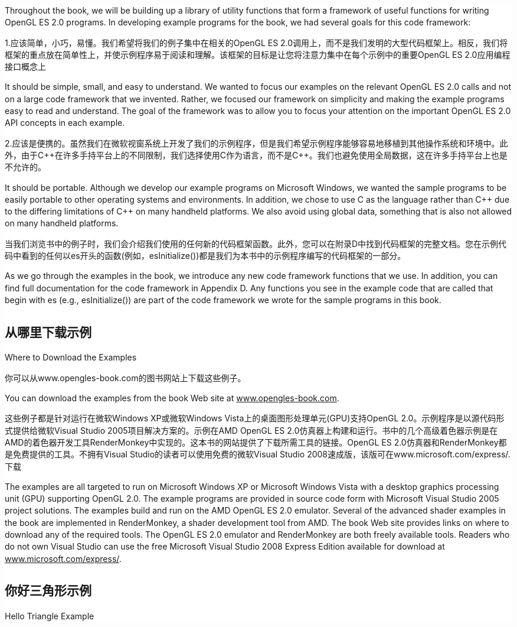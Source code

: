Throughout the book, we will be building up a library of utility functions  that form a framework of useful functions for writing OpenGL ES 2.0 programs. In  developing example programs for the book, we had several goals for this code  framework:

1.应该简单，小巧，易懂。我们希望将我们的例子集中在相关的OpenGL  ES  2.0调用上，而不是我们发明的大型代码框架上。相反，我们将框架的重点放在简单性上，并使示例程序易于阅读和理解。该框架的目标是让您将注意力集中在每个示例中的重要OpenGL  ES 2.0应用编程接口概念上

It should be simple, small, and easy to understand. We wanted to focus our  examples on the relevant OpenGL ES 2.0 calls and not on a large code framework  that we invented. Rather, we focused our framework on simplicity and making the  example programs easy to read and understand. The goal of the framework was to  allow you to focus your attention on the important OpenGL ES 2.0 API concepts in  each example.

2.应该是便携的。虽然我们在微软视窗系统上开发了我们的示例程序，但是我们希望示例程序能够容易地移植到其他操作系统和环境中。此外，由于C++在许多手持平台上的不同限制，我们选择使用C作为语言，而不是C++。我们也避免使用全局数据，这在许多手持平台上也是不允许的。

It should be portable. Although we develop our example programs on Microsoft  Windows, we wanted the sample programs to be easily portable to other operating  systems and environments. In addition, we chose to use C as the language rather  than C++ due to the differing limitations of C++ on many handheld platforms. We  also avoid using global data, something that is also not allowed on many  handheld platforms.

当我们浏览书中的例子时，我们会介绍我们使用的任何新的代码框架函数。此外，您可以在附录D中找到代码框架的完整文档。您在示例代码中看到的任何以es开头的函数(例如，esInitialize())都是我们为本书中的示例程序编写的代码框架的一部分。

As we go through the examples in the book, we introduce any new code framework  functions that we use. In addition, you can find full documentation for the code  framework in Appendix D. Any functions you see in the example code that are  called that begin with es (e.g., esInitialize()) are part of the code framework  we wrote for the sample programs in this book.

## 从哪里下载示例

Where to Download the Examples

你可以从www.opengles-book.com的图书网站上下载这些例子。

You can download the examples from the book Web site at  www.opengles-book.com.

这些例子都是针对运行在微软Windows  XP或微软Windows Vista上的桌面图形处理单元(GPU)支持OpenGL 2.0。示例程序是以源代码形式提供给微软Visual Studio  2005项目解决方案的。示例在AMD OpenGL ES  2.0仿真器上构建和运行。书中的几个高级着色器示例是在AMD的着色器开发工具RenderMonkey中实现的。这本书的网站提供了下载所需工具的链接。OpenGL  ES 2.0仿真器和RenderMonkey都是免费提供的工具。不拥有Visual Studio的读者可以使用免费的微软Visual Studio  2008速成版，该版可在www.microsoft.com/express/.下载

The examples are all targeted to run on Microsoft Windows XP or Microsoft  Windows Vista with a desktop graphics processing unit (GPU) supporting OpenGL  2.0. The example programs are provided in source code form with Microsoft Visual  Studio 2005 project solutions. The examples build and run on the AMD OpenGL ES  2.0 emulator. Several of the advanced shader examples in the book are  implemented in RenderMonkey, a shader development tool from AMD. The book Web  site provides links on where to download any of the required tools. The OpenGL  ES 2.0 emulator and RenderMonkey are both freely available tools. Readers who do  not own Visual Studio can use the free Microsoft Visual Studio 2008 Express  Edition available for download at www.microsoft.com/express/.

## 你好三角形示例

Hello Triangle Example
